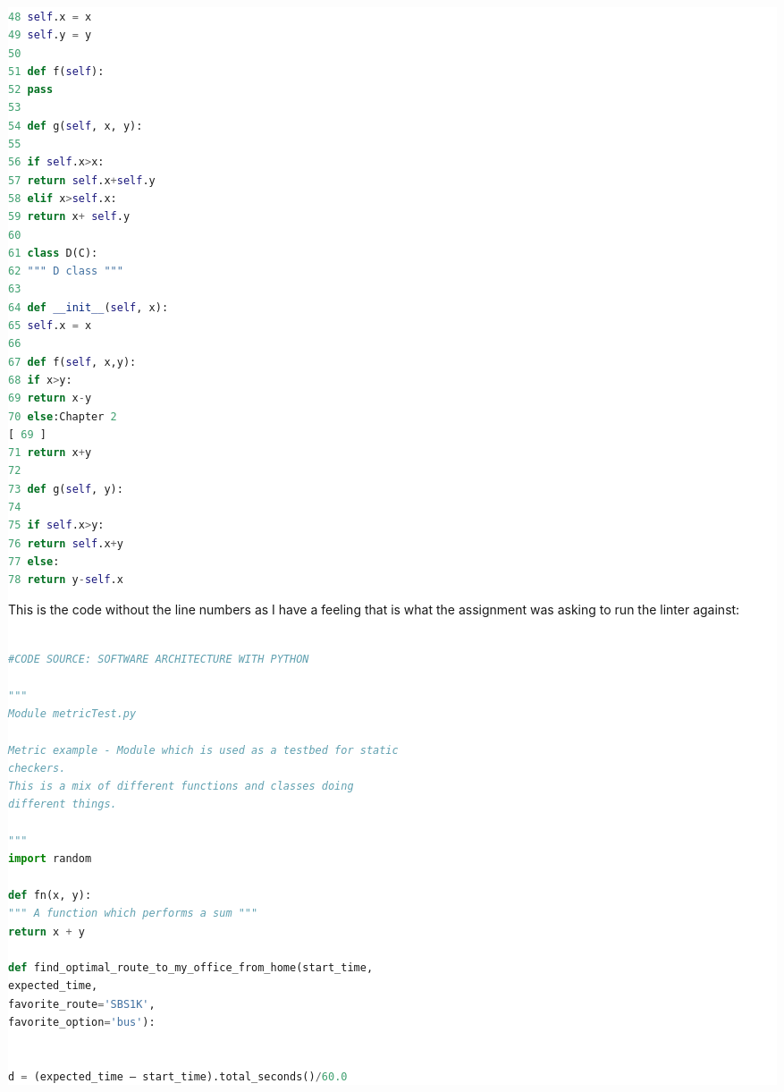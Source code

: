 ```python
48 self.x = x
49 self.y = y
50
51 def f(self):
52 pass
53
54 def g(self, x, y):
55
56 if self.x>x:
57 return self.x+self.y
58 elif x>self.x:
59 return x+ self.y
60
61 class D(C):
62 """ D class """
63
64 def __init__(self, x):
65 self.x = x
66
67 def f(self, x,y):
68 if x>y:
69 return x-y
70 else:Chapter 2
[ 69 ]
71 return x+y
72
73 def g(self, y):
74
75 if self.x>y:
76 return self.x+y
77 else:
78 return y-self.x
```

This is the code without the line numbers as I have a feeling that is what the assignment was asking to run the linter against:

```python

#CODE SOURCE: SOFTWARE ARCHITECTURE WITH PYTHON 

"""
Module metricTest.py

Metric example - Module which is used as a testbed for static
checkers.
This is a mix of different functions and classes doing
different things.

"""
import random

def fn(x, y):
""" A function which performs a sum """
return x + y

def find_optimal_route_to_my_office_from_home(start_time,
expected_time,
favorite_route='SBS1K',
favorite_option='bus'):


d = (expected_time – start_time).total_seconds()/60.0

```